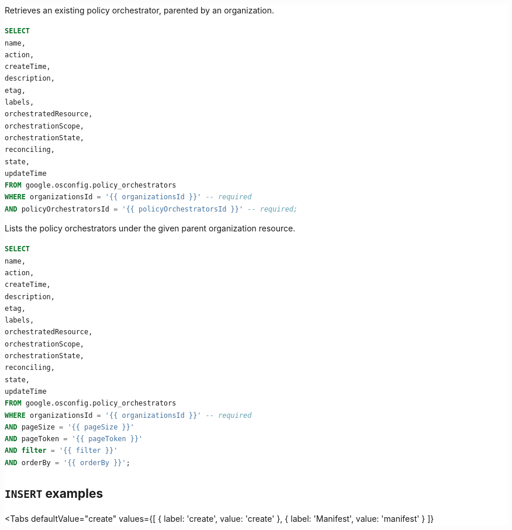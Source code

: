 Retrieves an existing policy orchestrator, parented by an organization.

```sql
SELECT
name,
action,
createTime,
description,
etag,
labels,
orchestratedResource,
orchestrationScope,
orchestrationState,
reconciling,
state,
updateTime
FROM google.osconfig.policy_orchestrators
WHERE organizationsId = '{{ organizationsId }}' -- required
AND policyOrchestratorsId = '{{ policyOrchestratorsId }}' -- required;
```
</TabItem>
<TabItem value="list">

Lists the policy orchestrators under the given parent organization resource.

```sql
SELECT
name,
action,
createTime,
description,
etag,
labels,
orchestratedResource,
orchestrationScope,
orchestrationState,
reconciling,
state,
updateTime
FROM google.osconfig.policy_orchestrators
WHERE organizationsId = '{{ organizationsId }}' -- required
AND pageSize = '{{ pageSize }}'
AND pageToken = '{{ pageToken }}'
AND filter = '{{ filter }}'
AND orderBy = '{{ orderBy }}';
```
</TabItem>
</Tabs>


## `INSERT` examples

<Tabs
    defaultValue="create"
    values={[
        { label: 'create', value: 'create' },
        { label: 'Manifest', value: 'manifest' }
    ]}
>
<TabItem value="create">
